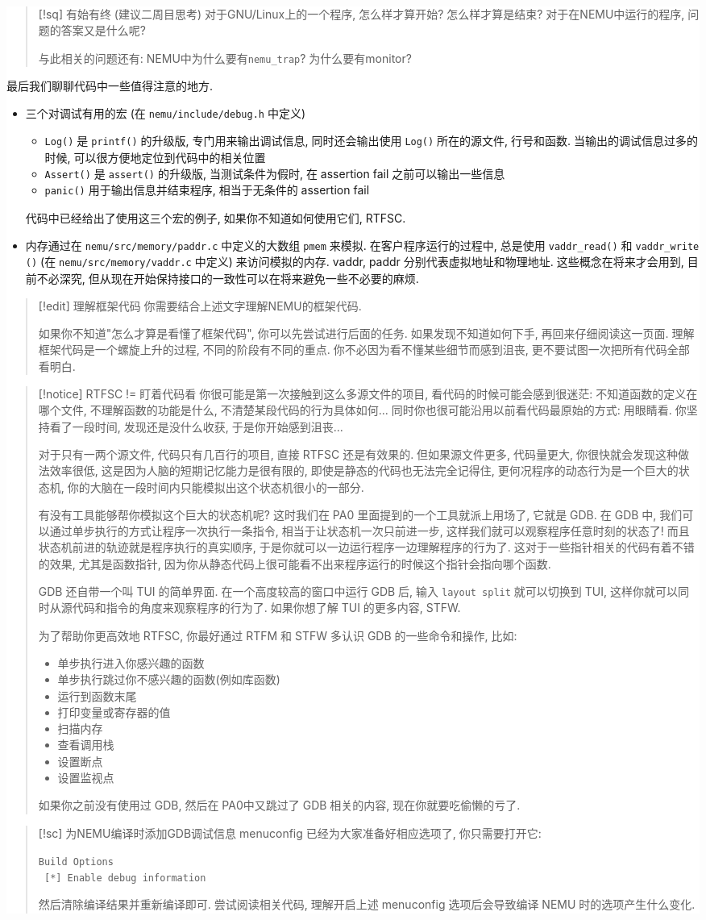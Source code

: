 >[!sq] 有始有终 (建议二周目思考)
>对于GNU/Linux上的一个程序, 怎么样才算开始? 怎么样才算是结束? 对于在NEMU中运行的程序, 问题的答案又是什么呢?
>
>与此相关的问题还有: NEMU中为什么要有`nemu_trap`? 为什么要有monitor?

最后我们聊聊代码中一些值得注意的地方.

-   三个对调试有用的宏 (在 `nemu/include/debug.h` 中定义)
    
    -   `Log()` 是 `printf()` 的升级版, 专门用来输出调试信息, 同时还会输出使用 `Log()` 所在的源文件, 行号和函数. 当输出的调试信息过多的时候, 可以很方便地定位到代码中的相关位置
    -   `Assert()` 是 `assert()` 的升级版, 当测试条件为假时, 在 assertion fail 之前可以输出一些信息
    -   `panic()` 用于输出信息并结束程序, 相当于无条件的 assertion fail
    
    代码中已经给出了使用这三个宏的例子, 如果你不知道如何使用它们, RTFSC.
    
-   内存通过在 `nemu/src/memory/paddr.c` 中定义的大数组 `pmem` 来模拟. 在客户程序运行的过程中, 总是使用 `vaddr_read()` 和 `vaddr_write()` (在 `nemu/src/memory/vaddr.c` 中定义) 来访问模拟的内存. vaddr, paddr 分别代表虚拟地址和物理地址. 这些概念在将来才会用到, 目前不必深究, 但从现在开始保持接口的一致性可以在将来避免一些不必要的麻烦.

>[!edit] 理解框架代码
>你需要结合上述文字理解NEMU的框架代码.
>
>如果你不知道"怎么才算是看懂了框架代码", 你可以先尝试进行后面的任务. 如果发现不知道如何下手, 再回来仔细阅读这一页面. 理解框架代码是一个螺旋上升的过程, 不同的阶段有不同的重点. 你不必因为看不懂某些细节而感到沮丧, 更不要试图一次把所有代码全部看明白. 

>[!notice] RTFSC != 盯着代码看
>你很可能是第一次接触到这么多源文件的项目, 看代码的时候可能会感到很迷茫: 不知道函数的定义在哪个文件, 不理解函数的功能是什么, 不清楚某段代码的行为具体如何... 同时你也很可能沿用以前看代码最原始的方式: 用眼睛看. 你坚持看了一段时间, 发现还是没什么收获, 于是你开始感到沮丧...
>
>对于只有一两个源文件, 代码只有几百行的项目, 直接 RTFSC 还是有效果的. 但如果源文件更多, 代码量更大, 你很快就会发现这种做法效率很低, 这是因为人脑的短期记忆能力是很有限的, 即使是静态的代码也无法完全记得住, 更何况程序的动态行为是一个巨大的状态机, 你的大脑在一段时间内只能模拟出这个状态机很小的一部分.
>
>有没有工具能够帮你模拟这个巨大的状态机呢? 这时我们在 PA0 里面提到的一个工具就派上用场了, 它就是 GDB. 在 GDB 中, 我们可以通过单步执行的方式让程序一次执行一条指令, 相当于让状态机一次只前进一步, 这样我们就可以观察程序任意时刻的状态了! 而且状态机前进的轨迹就是程序执行的真实顺序, 于是你就可以一边运行程序一边理解程序的行为了. 这对于一些指针相关的代码有着不错的效果, 尤其是函数指针, 因为你从静态代码上很可能看不出来程序运行的时候这个指针会指向哪个函数.
>
>GDB 还自带一个叫 TUI 的简单界面. 在一个高度较高的窗口中运行 GDB 后, 输入 `layout split` 就可以切换到 TUI, 这样你就可以同时从源代码和指令的角度来观察程序的行为了. 如果你想了解 TUI 的更多内容, STFW.
>
>为了帮助你更高效地 RTFSC, 你最好通过 RTFM 和 STFW 多认识 GDB 的一些命令和操作, 比如:
>
>-   单步执行进入你感兴趣的函数
>-   单步执行跳过你不感兴趣的函数(例如库函数)
>-   运行到函数末尾
>-   打印变量或寄存器的值
>-   扫描内存
>-   查看调用栈
>-   设置断点
>-   设置监视点
>
>如果你之前没有使用过 GDB, 然后在 PA0中又跳过了 GDB 相关的内容, 现在你就要吃偷懒的亏了.

>[!sc] 为NEMU编译时添加GDB调试信息
>menuconfig 已经为大家准备好相应选项了, 你只需要打开它:
>
>```
>Build Options
>  [*] Enable debug information
>```
>
>然后清除编译结果并重新编译即可. 尝试阅读相关代码, 理解开启上述 menuconfig 选项后会导致编译 NEMU 时的选项产生什么变化. 
